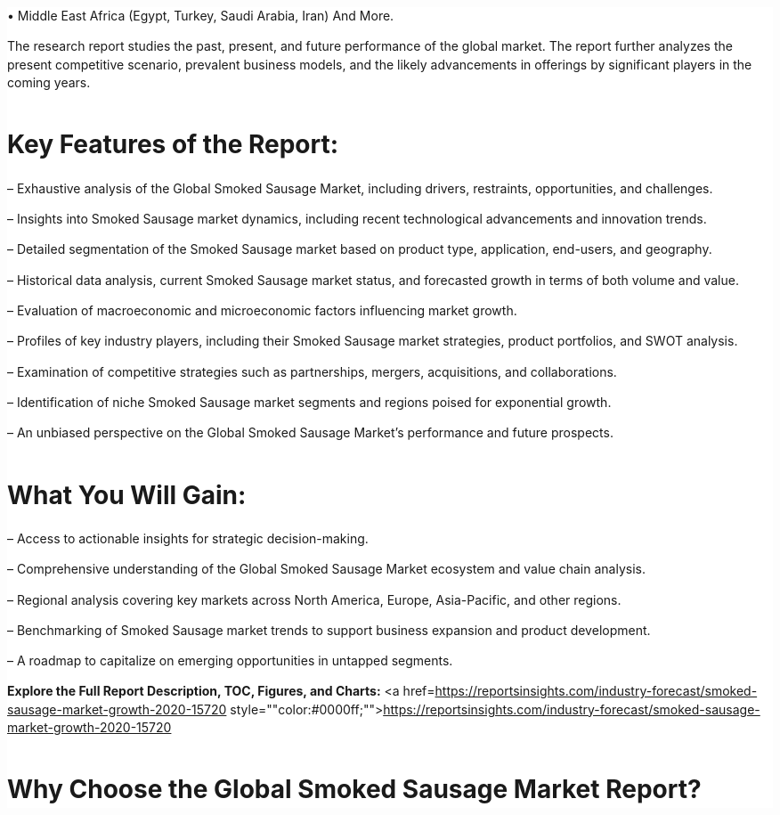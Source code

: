 • Middle East Africa (Egypt, Turkey, Saudi Arabia, Iran) And More.

The research report studies the past, present, and future performance of the global market. The report further analyzes the present competitive scenario, prevalent business models, and the likely advancements in offerings by significant players in the coming years.

# <strong>Key Features of the Report:</strong>

– Exhaustive analysis of the Global Smoked Sausage Market, including drivers, restraints, opportunities, and challenges.

– Insights into Smoked Sausage market dynamics, including recent technological advancements and innovation trends.

– Detailed segmentation of the Smoked Sausage market based on product type, application, end-users, and geography.

– Historical data analysis, current Smoked Sausage market status, and forecasted growth in terms of both volume and value.

– Evaluation of macroeconomic and microeconomic factors influencing market growth.

– Profiles of key industry players, including their Smoked Sausage market strategies, product portfolios, and SWOT analysis.

– Examination of competitive strategies such as partnerships, mergers, acquisitions, and collaborations.

– Identification of niche Smoked Sausage market segments and regions poised for exponential growth.

– An unbiased perspective on the Global Smoked Sausage Market’s performance and future prospects.

# <strong>What You Will Gain:</strong>

– Access to actionable insights for strategic decision-making.

– Comprehensive understanding of the Global Smoked Sausage Market ecosystem and value chain analysis.

– Regional analysis covering key markets across North America, Europe, Asia-Pacific, and other regions.

– Benchmarking of Smoked Sausage market trends to support business expansion and product development.

– A roadmap to capitalize on emerging opportunities in untapped segments.

<strong>Explore the Full Report Description, TOC, Figures, and Charts:</strong>
<a href=https://reportsinsights.com/industry-forecast/smoked-sausage-market-growth-2020-15720 style=""color:#0000ff;"">https://reportsinsights.com/industry-forecast/smoked-sausage-market-growth-2020-15720</a>

# <strong>Why Choose the Global Smoked Sausage Market Report?</strong>
